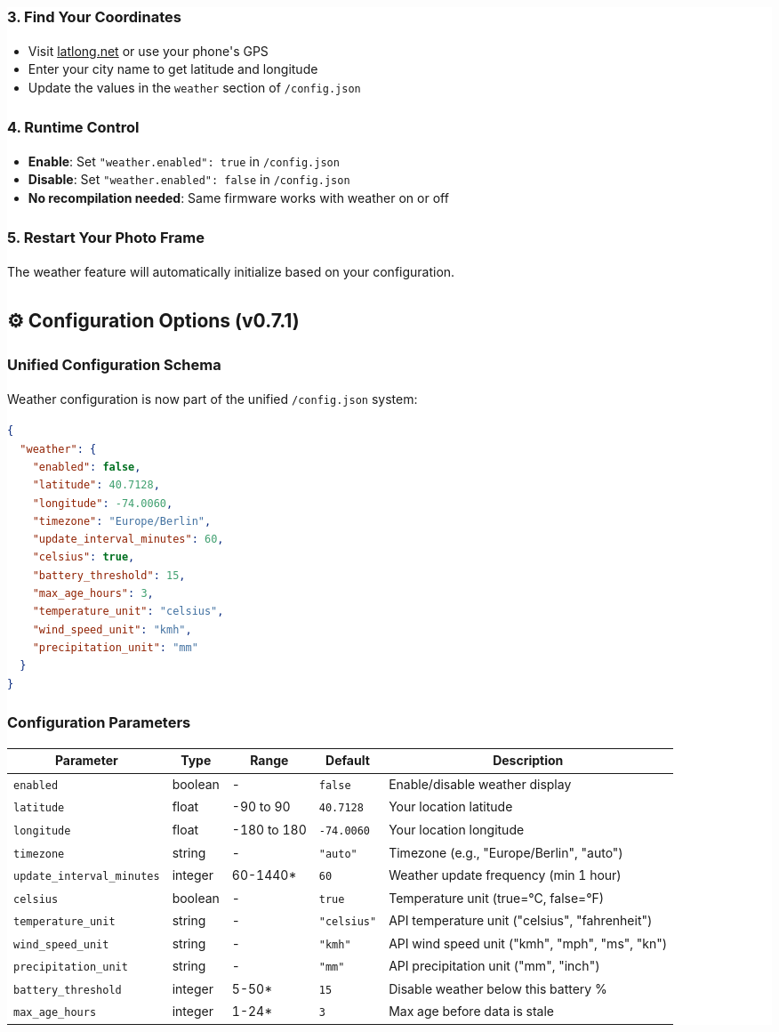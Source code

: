
### 3. Find Your Coordinates
- Visit [latlong.net](https://www.latlong.net/) or use your phone's GPS
- Enter your city name to get latitude and longitude
- Update the values in the `weather` section of `/config.json`

### 4. Runtime Control
- **Enable**: Set `"weather.enabled": true` in `/config.json`
- **Disable**: Set `"weather.enabled": false` in `/config.json`
- **No recompilation needed**: Same firmware works with weather on or off

### 5. Restart Your Photo Frame
The weather feature will automatically initialize based on your configuration.

## ⚙️ Configuration Options (v0.7.1)

### Unified Configuration Schema

Weather configuration is now part of the unified `/config.json` system:

```json
{
  "weather": {
    "enabled": false,
    "latitude": 40.7128,
    "longitude": -74.0060,
    "timezone": "Europe/Berlin",
    "update_interval_minutes": 60,
    "celsius": true,
    "battery_threshold": 15,
    "max_age_hours": 3,
    "temperature_unit": "celsius",
    "wind_speed_unit": "kmh",
    "precipitation_unit": "mm"
  }
}
```

### Configuration Parameters

| Parameter | Type | Range | Default | Description |
|-----------|------|-------|---------|-------------|
| `enabled` | boolean | - | `false` | Enable/disable weather display |
| `latitude` | float | -90 to 90 | `40.7128` | Your location latitude |
| `longitude` | float | -180 to 180 | `-74.0060` | Your location longitude |
| `timezone` | string | - | `"auto"` | Timezone (e.g., "Europe/Berlin", "auto") |
| `update_interval_minutes` | integer | 60-1440* | `60` | Weather update frequency (min 1 hour) |
| `celsius` | boolean | - | `true` | Temperature unit (true=°C, false=°F) |
| `temperature_unit` | string | - | `"celsius"` | API temperature unit ("celsius", "fahrenheit") |
| `wind_speed_unit` | string | - | `"kmh"` | API wind speed unit ("kmh", "mph", "ms", "kn") |
| `precipitation_unit` | string | - | `"mm"` | API precipitation unit ("mm", "inch") |
| `battery_threshold` | integer | 5-50* | `15` | Disable weather below this battery % |
| `max_age_hours` | integer | 1-24* | `3` | Max age before data is stale |

